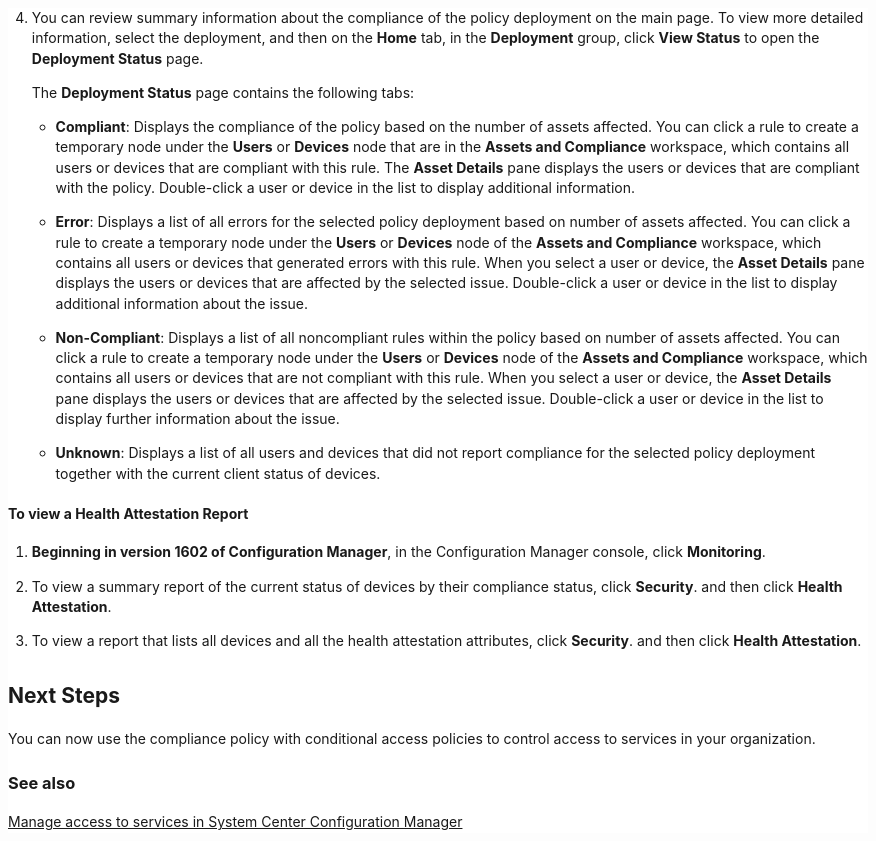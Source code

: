 4.  You can review summary information about the compliance of the policy deployment on the main page. To view more detailed information, select the deployment, and then on the **Home** tab, in the **Deployment** group, click **View Status** to open the **Deployment Status** page.  

     The **Deployment Status** page contains the following tabs:  

    -   **Compliant**: Displays the compliance of the policy based on the number of assets affected. You can click a rule to create a temporary node under the **Users** or **Devices** node that are in the **Assets and Compliance** workspace, which contains all users or devices that are compliant with this rule. The **Asset Details** pane displays the users or devices that are compliant with the policy. Double-click a user or device in the list to display additional information.  

    -   **Error**: Displays a list of all errors for the selected policy deployment based on number of assets affected. You can click a rule to create a temporary node under the **Users** or **Devices** node of the **Assets and Compliance** workspace, which contains all users or devices that generated errors with this rule. When you select a user or device, the **Asset Details** pane displays the users or devices that are affected by the selected issue. Double-click a user or device in the list to display additional information about the issue.  

    -   **Non-Compliant**: Displays a list of all noncompliant rules within the policy based on number of assets affected. You can click a rule to create a temporary node under the **Users** or **Devices** node of the **Assets and Compliance** workspace, which contains all users or devices that are not compliant with this rule. When you select a user or device, the **Asset Details** pane displays the users or devices that are affected by the selected issue. Double-click a user or device in the list to display further information about the issue.  

    -   **Unknown**: Displays a list of all users and devices that did not report compliance for the selected policy deployment together with the current client status of devices.  

#### To view a Health Attestation Report  

1.  **Beginning in version 1602 of Configuration Manager**, in the Configuration Manager console, click **Monitoring**.  

2.  To view a summary report of the current status of devices by their compliance status,  click **Security**. and then click **Health Attestation**.  

3.  To view a report that lists all devices and all the health attestation attributes,   click **Security**. and then click **Health Attestation**.  

## Next Steps  
 You can now use the compliance policy with conditional access policies to control access to services in your organization.  

### See also  
 [Manage access to services in System Center Configuration Manager](../../protect/deploy-use/manage-access-to-services.md)


